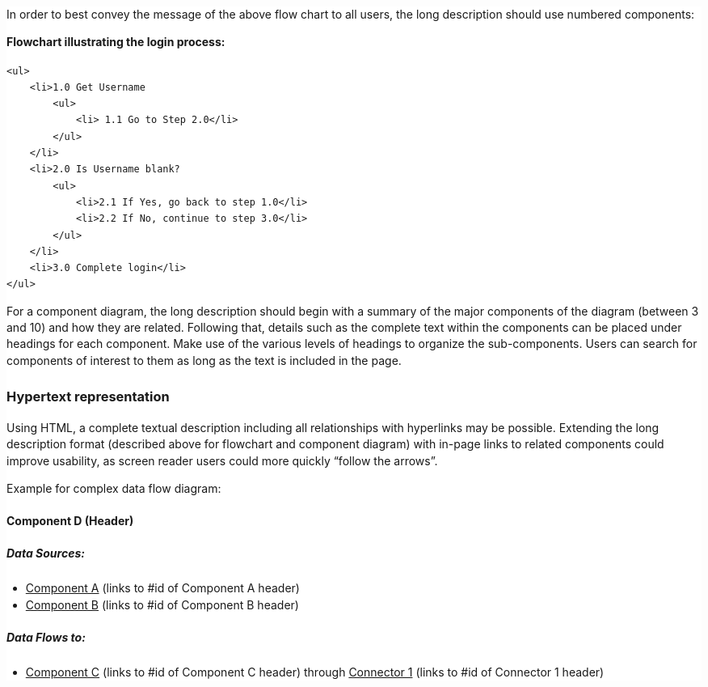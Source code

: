 <p>In order to best convey the message of the above flow chart to all users, the long description should use numbered components:</p>

<div class="brdr-rds-0 well">
	<p><strong>Flowchart illustrating the login process:</strong></p>

	<ul>
		<li>1.0 Get Username
			<ul>
				<li> 1.1 Go to Step 2.0</li>
			</ul>
		</li>
		<li>2.0 Is Username blank?
			<ul>
				<li>2.1 If Yes, go back to step 1.0</li>
				<li>2.2 If No, continue to step 3.0</li>
			</ul>
		</li>
		<li>3.0 Complete login</li>
	</ul>
</div>

<p>For a component diagram, the long description should begin
	with a summary of the major components of the diagram (between 3 and 10) and
	how they are related. Following that, details such as the complete text within
	the components can be placed under headings for each component. Make use of the
	various levels of headings to organize the sub-components. Users can search for
	components of interest to them as long as the text is included in the page.</p>

<h3>Hypertext representation</h3>

<p>Using HTML, a complete textual description including all
	relationships with hyperlinks may be possible. Extending the long description
	format (described above for flowchart and component diagram) with in-page links
	to related components could improve usability, as screen reader users could
	more quickly “follow the arrows”.</p>

<p>Example for complex data flow diagram:</p>

<h4>Component D (Header)</h4>

<h5>Data Sources:</h5>

<ul>
	<li><a href="#componentA">Component A</a> (links to #id of Component A header)</li>
	<li><a href="#componentB">Component B</a> (links to #id of Component B header)</li>
</ul>

<h5>Data Flows to:</h5>

<ul>
	<li><a href="#componentC">Component
			C</a> (links to #id of Component C header) through <a href="#connector1">Connector 1</a>
		(links to #id of Connector 1 header)</li>
</ul>
